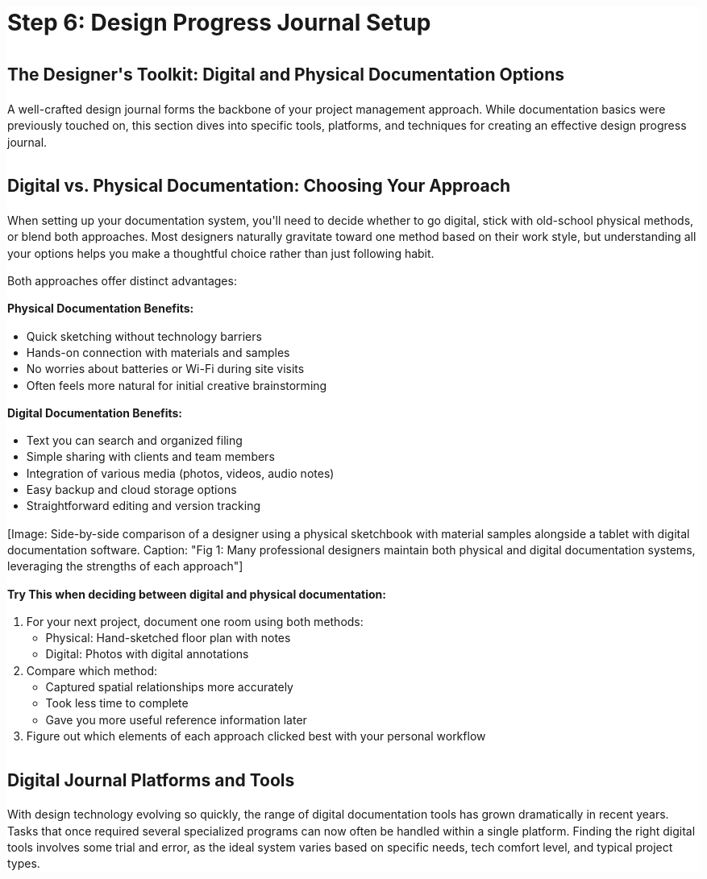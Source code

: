 # Step 6: Design Progress Journal Setup

## The Designer's Toolkit: Digital and Physical Documentation Options

A well-crafted design journal forms the backbone of your project management approach. While documentation basics were previously touched on, this section dives into specific tools, platforms, and techniques for creating an effective design progress journal.

## Digital vs. Physical Documentation: Choosing Your Approach

When setting up your documentation system, you'll need to decide whether to go digital, stick with old-school physical methods, or blend both approaches. Most designers naturally gravitate toward one method based on their work style, but understanding all your options helps you make a thoughtful choice rather than just following habit.

Both approaches offer distinct advantages:

**Physical Documentation Benefits:**
* Quick sketching without technology barriers
* Hands-on connection with materials and samples
* No worries about batteries or Wi-Fi during site visits
* Often feels more natural for initial creative brainstorming

**Digital Documentation Benefits:**
* Text you can search and organized filing
* Simple sharing with clients and team members
* Integration of various media (photos, videos, audio notes)
* Easy backup and cloud storage options
* Straightforward editing and version tracking

[Image: Side-by-side comparison of a designer using a physical sketchbook with material samples alongside a tablet with digital documentation software. Caption: "Fig 1: Many professional designers maintain both physical and digital documentation systems, leveraging the strengths of each approach"]

**Try This when deciding between digital and physical documentation:**

1. For your next project, document one room using both methods:
   * Physical: Hand-sketched floor plan with notes
   * Digital: Photos with digital annotations
2. Compare which method:
   * Captured spatial relationships more accurately
   * Took less time to complete
   * Gave you more useful reference information later
3. Figure out which elements of each approach clicked best with your personal workflow

## Digital Journal Platforms and Tools

With design technology evolving so quickly, the range of digital documentation tools has grown dramatically in recent years. Tasks that once required several specialized programs can now often be handled within a single platform. Finding the right digital tools involves some trial and error, as the ideal system varies based on specific needs, tech comfort level, and typical project types.
